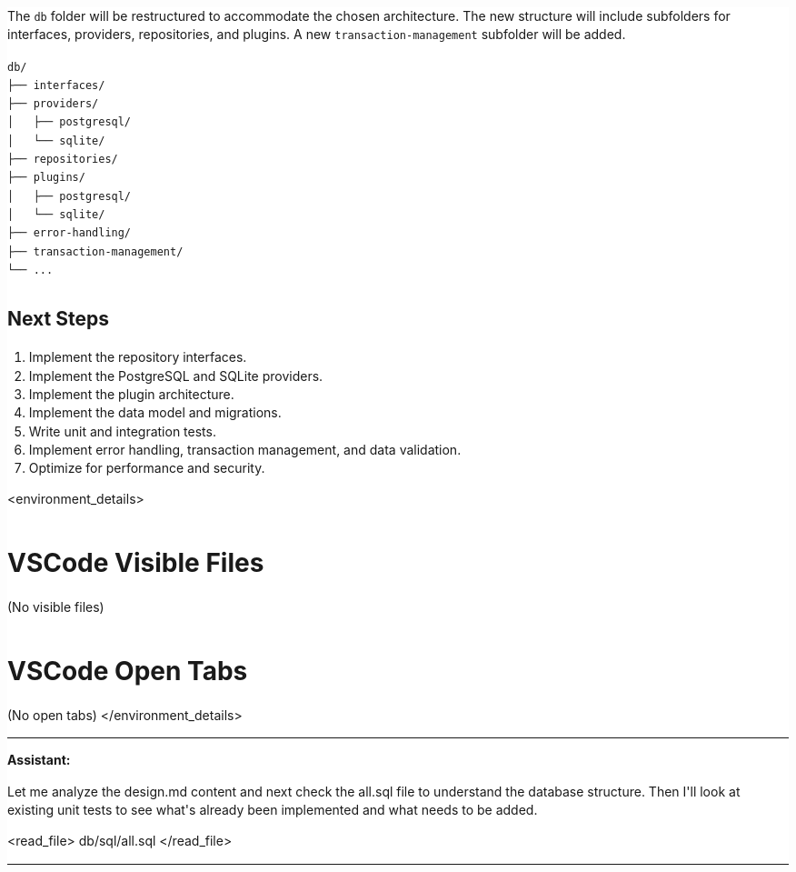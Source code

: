 The `db` folder will be restructured to accommodate the chosen architecture. The new structure will include subfolders for interfaces, providers, repositories, and plugins.  A new `transaction-management` subfolder will be added.

```
db/
├── interfaces/
├── providers/
│   ├── postgresql/
│   └── sqlite/
├── repositories/
├── plugins/
│   ├── postgresql/
│   └── sqlite/
├── error-handling/
├── transaction-management/
└── ...
```

## Next Steps

1. Implement the repository interfaces.
2. Implement the PostgreSQL and SQLite providers.
3. Implement the plugin architecture.
4. Implement the data model and migrations.
5. Write unit and integration tests.
6. Implement error handling, transaction management, and data validation.
7. Optimize for performance and security.

<environment_details>
# VSCode Visible Files
(No visible files)

# VSCode Open Tabs
(No open tabs)
</environment_details>

---

**Assistant:**

<thinking>
Let me analyze the design.md content and next check the all.sql file to understand the database structure. Then I'll look at existing unit tests to see what's already been implemented and what needs to be added.
</thinking>

<read_file>
<path>db/sql/all.sql</path>
</read_file>

---